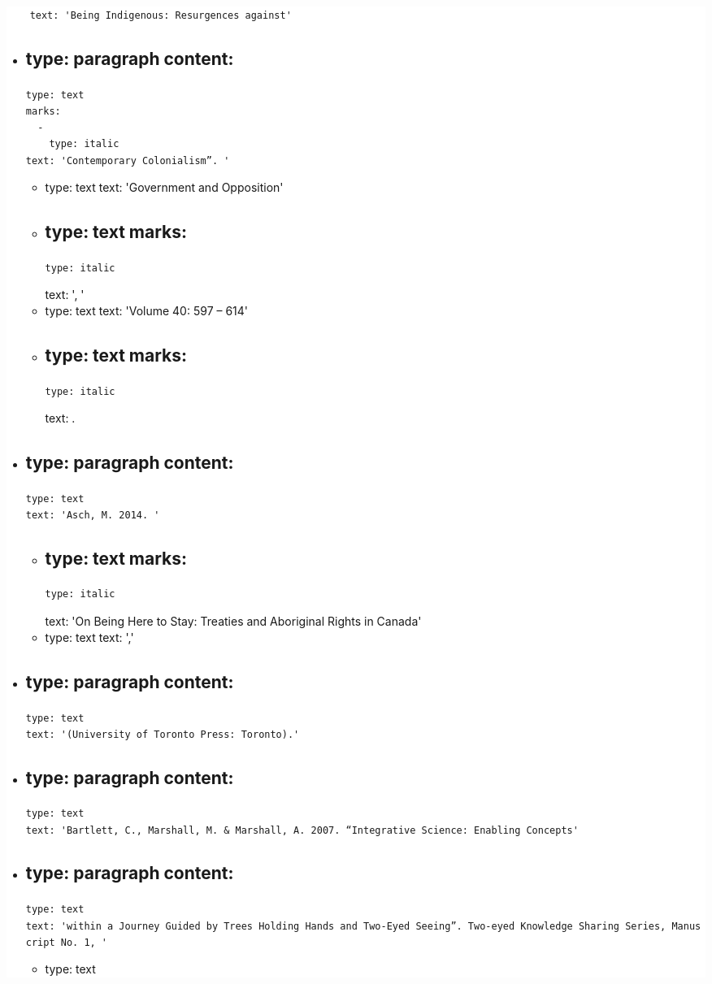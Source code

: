         text: 'Being Indigenous: Resurgences against'
  -
    type: paragraph
    content:
      -
        type: text
        marks:
          -
            type: italic
        text: 'Contemporary Colonialism”. '
      -
        type: text
        text: 'Government and Opposition'
      -
        type: text
        marks:
          -
            type: italic
        text: ', '
      -
        type: text
        text: 'Volume 40: 597 – 614'
      -
        type: text
        marks:
          -
            type: italic
        text: .
  -
    type: paragraph
    content:
      -
        type: text
        text: 'Asch, M. 2014. '
      -
        type: text
        marks:
          -
            type: italic
        text: 'On Being Here to Stay: Treaties and Aboriginal Rights in Canada'
      -
        type: text
        text: ','
  -
    type: paragraph
    content:
      -
        type: text
        text: '(University of Toronto Press: Toronto).'
  -
    type: paragraph
    content:
      -
        type: text
        text: 'Bartlett, C., Marshall, M. & Marshall, A. 2007. “Integrative Science: Enabling Concepts'
  -
    type: paragraph
    content:
      -
        type: text
        text: 'within a Journey Guided by Trees Holding Hands and Two-Eyed Seeing”. Two-eyed Knowledge Sharing Series, Manuscript No. 1, '
      -
        type: text